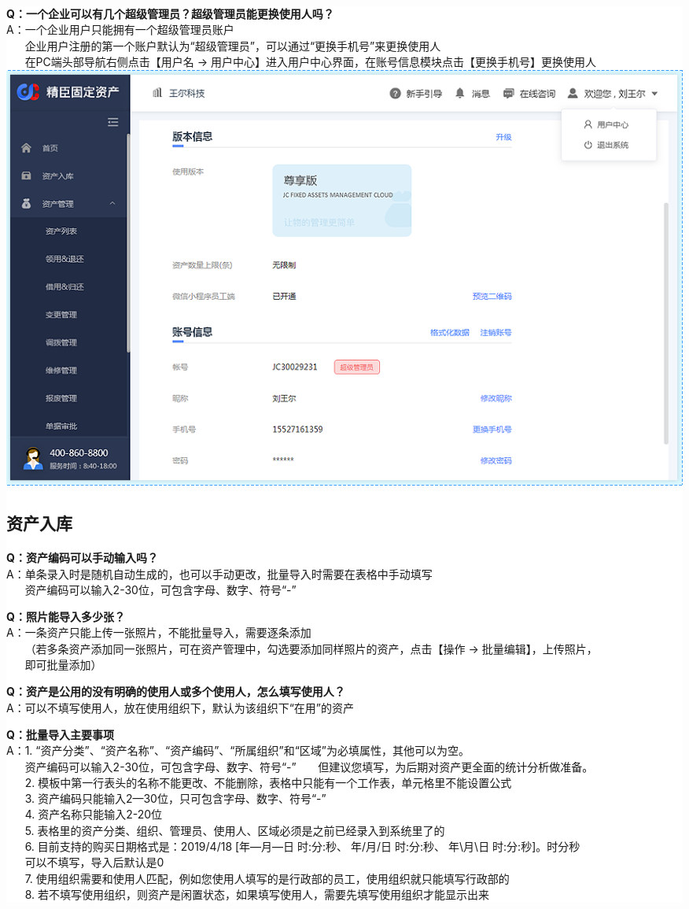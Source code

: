 **Q：一个企业可以有几个超级管理员？超级管理员能更换使用人吗？**  
A：一个企业用户只能拥有一个超级管理员账户   
&nbsp;&nbsp;&nbsp;&nbsp;&nbsp;&nbsp;企业用户注册的第一个账户默认为“超级管理员”，可以通过“更换手机号”来更换使用人     
&nbsp;&nbsp;&nbsp;&nbsp;&nbsp;&nbsp;在PC端头部导航右侧点击【用户名 → 用户中心】进入用户中心界面，在账号信息模块点击【更换手机号】更换使用人                             
![my-logo.png](./image/qa/change-use-user.png)   

## 资产入库 
**Q：资产编码可以手动输入吗？**  
A：单条录入时是随机自动生成的，也可以手动更改，批量导入时需要在表格中手动填写                       
&nbsp;&nbsp;&nbsp;&nbsp;&nbsp;&nbsp;资产编码可以输入2-30位，可包含字母、数字、符号“-” 

**Q：照片能导入多少张？**  
A：一条资产只能上传一张照片，不能批量导入，需要逐条添加                         
&nbsp;&nbsp;&nbsp;&nbsp;&nbsp;&nbsp;（若多条资产添加同一张照片，可在资产管理中，勾选要添加同样照片的资产，点击【操作 → 批量编辑】，上传照片，    
&nbsp;&nbsp;&nbsp;&nbsp;&nbsp;&nbsp;即可批量添加）

**Q：资产是公用的没有明确的使用人或多个使用人，怎么填写使用人？**  
A：可以不填写使用人，放在使用组织下，默认为该组织下“在用”的资产                       

**Q：批量导入主要事项**  
A：1. “资产分类”、“资产名称”、“资产编码”、“所属组织”和“区域”为必填属性，其他可以为空。                       
&nbsp;&nbsp;&nbsp;&nbsp;&nbsp;&nbsp;资产编码可以输入2-30位，可包含字母、数字、符号“-” 
&nbsp;&nbsp;&nbsp;&nbsp;&nbsp;&nbsp;但建议您填写，为后期对资产更全面的统计分析做准备。  
&nbsp;&nbsp;&nbsp;&nbsp;&nbsp;&nbsp;2. 模板中第一行表头的名称不能更改、不能删除，表格中只能有一个工作表，单元格里不能设置公式  
&nbsp;&nbsp;&nbsp;&nbsp;&nbsp;&nbsp;3. 资产编码只能输入2—30位，只可包含字母、数字、符号“-”  
&nbsp;&nbsp;&nbsp;&nbsp;&nbsp;&nbsp;4. 资产名称只能输入2-20位  
&nbsp;&nbsp;&nbsp;&nbsp;&nbsp;&nbsp;5. 表格里的资产分类、组织、管理员、使用人、区域必须是之前已经录入到系统里了的  
&nbsp;&nbsp;&nbsp;&nbsp;&nbsp;&nbsp;6. 目前支持的购买日期格式是：2019/4/18  [年—月—日 时:分:秒、  年/月/日 时:分:秒、  年\月\日 时:分:秒]。时分秒  
&nbsp;&nbsp;&nbsp;&nbsp;&nbsp;&nbsp;可以不填写，导入后默认是0  
&nbsp;&nbsp;&nbsp;&nbsp;&nbsp;&nbsp;7. 使用组织需要和使用人匹配，例如您使用人填写的是行政部的员工，使用组织就只能填写行政部的    
&nbsp;&nbsp;&nbsp;&nbsp;&nbsp;&nbsp;8. 若不填写使用组织，则资产是闲置状态，如果填写使用人，需要先填写使用组织才能显示出来  
